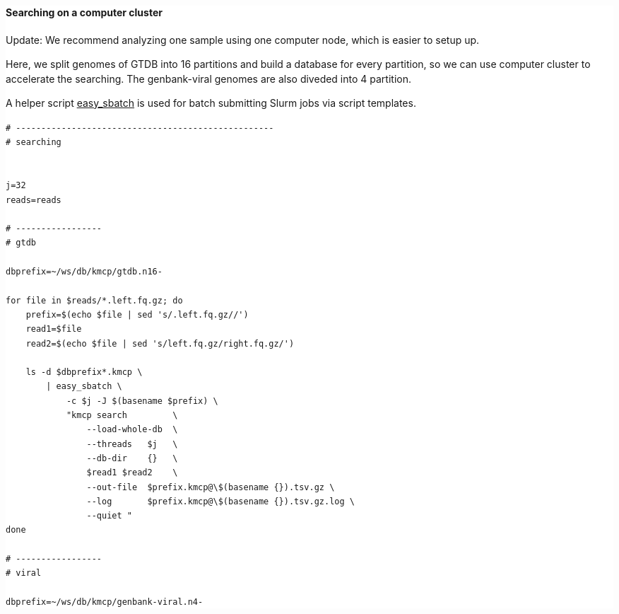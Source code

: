 #### Searching on a computer cluster

Update: We recommend analyzing one sample using one computer node, which is easier to setup up.


Here, we split genomes of GTDB into 16 partitions and build a database for 
every partition, so we can use computer cluster to accelerate the searching.
The genbank-viral genomes are also diveded into 4 partition.

A helper script [easy_sbatch](https://github.com/shenwei356/easy_sbatch)
is used for batch submitting Slurm jobs via script templates.
    
    # ---------------------------------------------------
    # searching
    
    
    j=32
    reads=reads
    
    # -----------------
    # gtdb
    
    dbprefix=~/ws/db/kmcp/gtdb.n16-
    
    for file in $reads/*.left.fq.gz; do
        prefix=$(echo $file | sed 's/.left.fq.gz//')
        read1=$file
        read2=$(echo $file | sed 's/left.fq.gz/right.fq.gz/')
        
        ls -d $dbprefix*.kmcp \
            | easy_sbatch \
                -c $j -J $(basename $prefix) \
                "kmcp search         \
                    --load-whole-db  \
                    --threads   $j   \
                    --db-dir    {}   \
                    $read1 $read2    \
                    --out-file  $prefix.kmcp@\$(basename {}).tsv.gz \
                    --log       $prefix.kmcp@\$(basename {}).tsv.gz.log \
                    --quiet "
    done
    
    # -----------------
    # viral
    
    dbprefix=~/ws/db/kmcp/genbank-viral.n4-
    